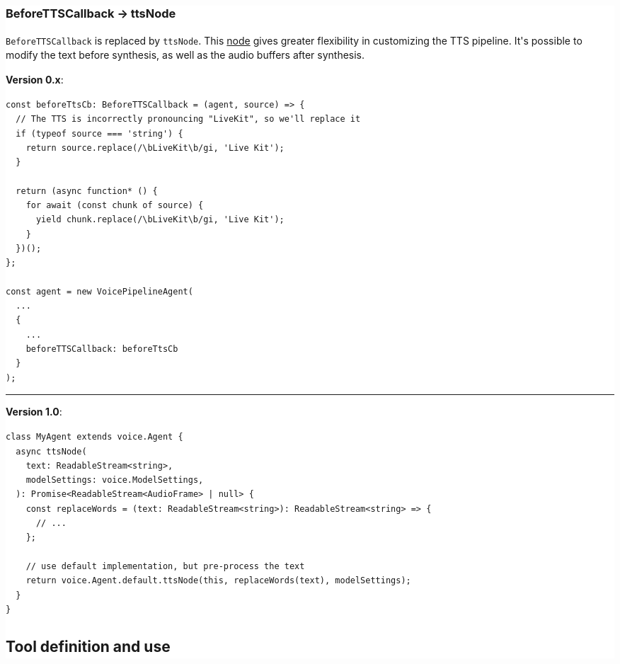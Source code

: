 ### BeforeTTSCallback -> ttsNode

`BeforeTTSCallback` is replaced by `ttsNode`. This [node](https://docs.livekit.io/agents/build/nodes.md#tts_node) gives greater flexibility in customizing the TTS pipeline. It's possible to modify the text before synthesis, as well as the audio buffers after synthesis.

**Version 0.x**:

```tsx
const beforeTtsCb: BeforeTTSCallback = (agent, source) => {
  // The TTS is incorrectly pronouncing "LiveKit", so we'll replace it
  if (typeof source === 'string') {
    return source.replace(/\bLiveKit\b/gi, 'Live Kit');
  }
  
  return (async function* () {
    for await (const chunk of source) {
      yield chunk.replace(/\bLiveKit\b/gi, 'Live Kit');
    }
  })();
};

const agent = new VoicePipelineAgent(
  ...
  { 
    ...
    beforeTTSCallback: beforeTtsCb 
  }
);

```

---

**Version 1.0**:

```tsx
class MyAgent extends voice.Agent {
  async ttsNode(
    text: ReadableStream<string>,
    modelSettings: voice.ModelSettings,
  ): Promise<ReadableStream<AudioFrame> | null> {
    const replaceWords = (text: ReadableStream<string>): ReadableStream<string> => {
      // ...
    };

    // use default implementation, but pre-process the text
    return voice.Agent.default.ttsNode(this, replaceWords(text), modelSettings);
  }
}

```

## Tool definition and use
